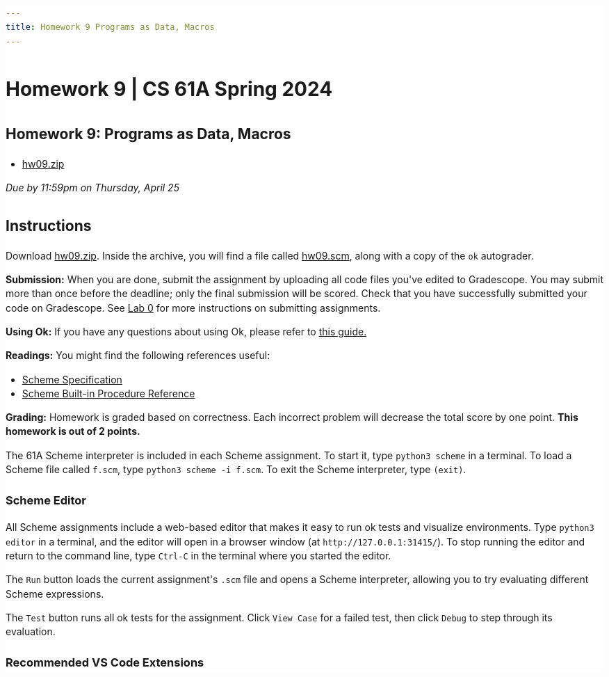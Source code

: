 ```yaml
---
title: Homework 9 Programs as Data, Macros
---
```

# Homework 9 | CS 61A Spring 2024

## Homework 9: Programs as Data, Macros

-   [hw09.zip](/resource/cs61a/hw/hw09.zip)

_Due by 11:59pm on Thursday, April 25_

## Instructions

Download [hw09.zip](/resource/cs61a/hw/hw09.zip). Inside the archive, you will find a file called [hw09.scm](https://cs61a.org//hw/hw09/hw09.scm), along with a copy of the `ok` autograder.

**Submission:** When you are done, submit the assignment by uploading all code files you've edited to Gradescope. You may submit more than once before the deadline; only the final submission will be scored. Check that you have successfully submitted your code on Gradescope. See [Lab 0](https://cs61a.org/lab/lab00#task-c-submitting-the-assignment) for more instructions on submitting assignments.

**Using Ok:** If you have any questions about using Ok, please refer to [this guide.](https://cs61a.org/articles/using-ok)

**Readings:** You might find the following references useful:

-   [Scheme Specification](https://cs61a.org/articles/scheme-spec/)
-   [Scheme Built-in Procedure Reference](https://cs61a.org/articles/scheme-builtins/)

**Grading:** Homework is graded based on correctness. Each incorrect problem will decrease the total score by one point. **This homework is out of 2 points.**

The 61A Scheme interpreter is included in each Scheme assignment. To start it, type `python3 scheme` in a terminal. To load a Scheme file called `f.scm`, type `python3 scheme -i f.scm`. To exit the Scheme interpreter, type `(exit)`.

### Scheme Editor

All Scheme assignments include a web-based editor that makes it easy to run ok tests and visualize environments. Type `python3 editor` in a terminal, and the editor will open in a browser window (at `http://127.0.0.1:31415/`). To stop running the editor and return to the command line, type `Ctrl-C` in the terminal where you started the editor.

The `Run` button loads the current assignment's `.scm` file and opens a Scheme interpreter, allowing you to try evaluating different Scheme expressions.

The `Test` button runs all ok tests for the assignment. Click `View Case` for a failed test, then click `Debug` to step through its evaluation.

### Recommended VS Code Extensions
